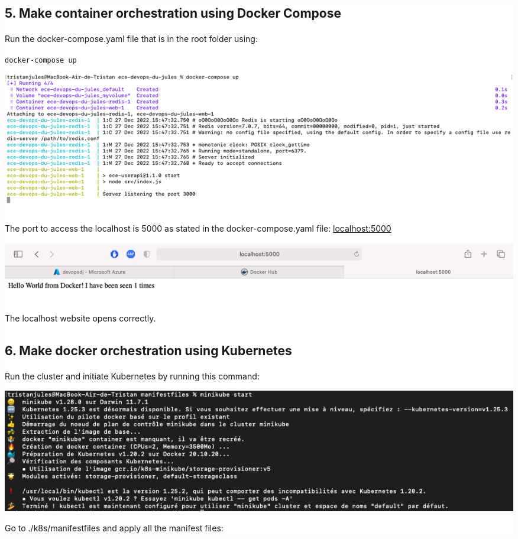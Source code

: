 ## 5. Make container orchestration using Docker Compose

Run the docker-compose.yaml file that is in the root folder using:

   ```bash
  docker-compose up 
   ```

![5.1](images/5.1.png)

The port to access the localhost is 5000 as stated in the docker-compose.yaml file: <localhost:5000>

![5.2](images/5.2.png)

The localhost website opens correctly.

## 6. Make docker orchestration using Kubernetes

Run the cluster and initiate Kubernetes by running this command:

![6.1](images/6.1.png)

Go to ./k8s/manifestfiles and apply all the manifest files:
